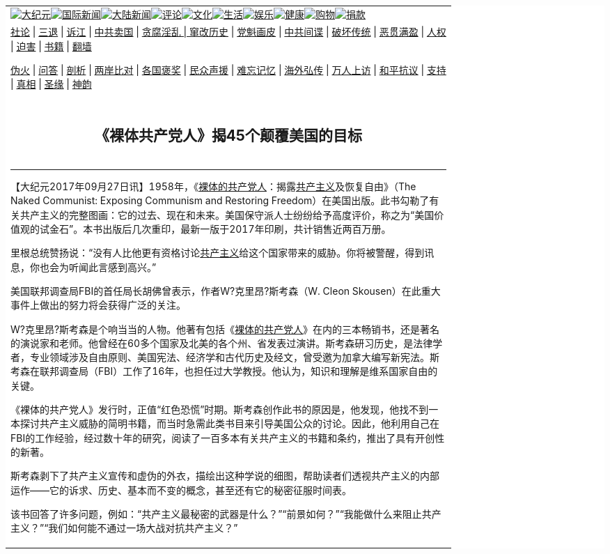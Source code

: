 <a name="1" id="1" target="_blank"></a><span id="1"></span>
<table border="0"><tr><td colspan="2" VALIGN=TOP><a href="https://github.com/woywz155/djy/blob/master/gb/nsc413.md#1"><img src="https://raw.githubusercontent.com/woywz155/www/master/t/djy/1.jpg" title="大纪元"></a><a href="https://github.com/woywz155/djy/blob/master/gb/n24hr.md#1"><img src="https://raw.githubusercontent.com/woywz155/www/master/t/djy/3.jpg" title="国际新闻"></a><a href="https://github.com/woywz155/djy/blob/master/gb/nsc413.md#1"><img src="https://raw.githubusercontent.com/woywz155/www/master/t/djy/4.jpg" title="大陆新闻"></a><a href="https://github.com/woywz155/djy/blob/master/gb/news392.md#1"><img src="https://raw.githubusercontent.com/woywz155/www/master/t/djy/5.jpg" title="评论"></a><a href="https://github.com/woywz155/djy/blob/master/gb/news2007.md#1"><img src="https://raw.githubusercontent.com/woywz155/www/master/t/djy/6.jpg" title="文化"></a><a href="https://github.com/woywz155/djy/blob/master/gb/news2008.md#1"><img src="https://raw.githubusercontent.com/woywz155/www/master/t/djy/7.jpg" title="生活"></a><a href="https://github.com/woywz155/djy/blob/master/gb/ncyule.md#1"><img src="https://raw.githubusercontent.com/woywz155/www/master/t/djy/8.jpg" title="娱乐"></a><a href="https://github.com/woywz155/djy/blob/master/gb/nsc1002.md#1"><img src="https://raw.githubusercontent.com/woywz155/www/master/t/djy/9.jpg" title="健康"><a href="https://www.youlucky.com"><img src="https://raw.githubusercontent.com/woywz155/www/master/t/djy/10.jpg" title="购物"></a><a href="https://www.supportepoch.org/donation?utm_medium=epochtimes&utm_source=referral&utm_campaign=donate_button_djyhomepage"><img src="https://raw.githubusercontent.com/woywz155/www/master/t/djy/12.jpg" title="捐款"></a></td></tr>
<tr><td colspan="2" VALIGN=TOP><a target="_blank" href="https://git.io/fjCRf">社论</a> | <a target="_blank" href="https://github.com/woywz155/djy/blob/master/gb/nf5657.md#1">三退</a> | <a target="_blank" href="https://github.com/woywz155/djy/blob/master/gb/nf6123.md#1">诉江</a> | <a target="_blank" href="https://github.com/woywz155/djy/blob/master/gb/nf1176117.md#1">中共卖国</a> | <a target="_blank" href="https://github.com/woywz155/djy/blob/master/gb/nf5773.md#1">贪腐淫乱 | <a target="_blank" href="https://github.com/woywz155/djy/blob/master/gb/nf1176115.md#1">窜改历史</a> | <a target="_blank" href="https://github.com/woywz155/djy/blob/master/gb/nf1176107.md#1">党魁画皮</a> | <a target="_blank" href="https://github.com/woywz155/djy/blob/master/gb/nf1320400.md#1">中共间谍</a> | <a target="_blank" href="https://github.com/woywz155/djy/blob/master/gb/nf1176114.md#1">破坏传统</a> | <a target="_blank" href="https://github.com/woywz155/djy/blob/master/gb/nf5287.md#1">恶贯满盈</a> | <a target="_blank" href="https://github.com/woywz155/djy/blob/master/gb/ncid278.md#1">人权</a> | <a target="_blank" href="https://github.com/woywz155/djy/blob/master/gb/nf1176111.md#1">迫害</a> | <a target="_blank" href="https://github.com/woywz155/djy/blob/master/gb/nf1235328.md#1">书籍</a> | <a target="_blank" href="https://github.com/woywz155/www/blob/master/README.md?zsrh#1">翻墙</a></p><p><a target="_blank" href="https://github.com/woywz155/djy/blob/master/gb/nf5562.md#1">伪火</a> | <a target="_blank" href="https://github.com/woywz155/djy/blob/master/gb/nf4378.md#1">问答</a> | <a target="_blank" href="https://github.com/woywz155/djy/blob/master/gb/nf5792.md#1">剖析</a> | <a target="_blank" href="https://github.com/woywz155/djy/blob/master/gb/nf5735.md#1">两岸比对</a> | <a target="_blank" href="https://github.com/woywz155/djy/blob/master/gb/nf6119.md#1">各国褒奖</a> | <a target="_blank" href="https://github.com/woywz155/djy/blob/master/gb/nf6120.md#1">民众声援</a> | <a target="_blank" href="https://github.com/woywz155/djy/blob/master/gb/nf1188594.md#1">难忘记忆</a> | <a target="_blank" href="https://github.com/woywz155/djy/blob/master/gb/nf3180.md#1">海外弘传</a> | <a target="_blank" href="https://github.com/woywz155/djy/blob/master/gb/nf5410.md#1">万人上访</a> | <a target="_blank" href="https://github.com/woywz155/ntdtv/blob/master/gb/prog1530_1.md#1">和平抗议</a> | <a target="_blank" href="https://github.com/woywz155/djy/blob/master/gb/nf4386.md#1">支持</a> | <a target="_blank" href="https://github.com/woywz155/djy/blob/master/gb/nf4389.md#1">真相</a> | <a target="_blank" href="https://github.com/woywz155/djy/blob/master/gb/nf5790.md#1">圣缘</a> | <a target="_blank" href="https://github.com/woywz155/djy/blob/master/gb/nf4786.md#1">神韵</a></td></tr>
<tr><td VALIGN=TOP width="626"><h2 align=center>《裸体共产党人》揭45个颠覆美国的目标</h2>

<h6></h6>
<hr>
<p>【大纪元2017年09月27日讯】1958年，《<a href="https://github.com/woywz155/djy/blob/master/gb/tag/%E8%A3%B8%E4%BD%93%E7%9A%84%E5%85%B1%E4%BA%A7%E5%85%9A%E4%BA%BA.md">裸体的共产党人</a>：揭露<a href="https://github.com/woywz155/djy/blob/master/gb/tag/%E5%85%B1%E4%BA%A7%E4%B8%BB%E4%B9%89.md">共产主义</a>及恢复自由》（The Naked Communist: Exposing Communism and Restoring Freedom）在美国出版。此书勾勒了有关共产主义的完整图画：它的过去、现在和未来。美国保守派人士纷纷给予高度评价，称之为“美国价值观的试金石”。本书出版后几次重印，最新一版于2017年印刷，共计销售近两百万册。</p>
<p>里根总统赞扬说：“没有人比他更有资格讨论<a href="https://github.com/woywz155/djy/blob/master/gb/tag/%E5%85%B1%E4%BA%A7%E4%B8%BB%E4%B9%89.md">共产主义</a>给这个国家带来的威胁。你将被警醒，得到讯息，你也会为听闻此言感到高兴。”</p>
<p>美国联邦调查局FBI的首任局长胡佛曾表示，作者W?克里昂?斯考森（W. Cleon Skousen）在此重大事件上做出的努力将会获得广泛的关注。</p>
<p>W?克里昂?斯考森是个响当当的人物。他著有包括《<a href="https://github.com/woywz155/djy/blob/master/gb/tag/%E8%A3%B8%E4%BD%93%E7%9A%84%E5%85%B1%E4%BA%A7%E5%85%9A%E4%BA%BA.md">裸体的共产党人</a>》在内的三本畅销书，还是著名的演说家和老师。他曾经在60多个国家及北美的各个州、省发表过演讲。斯考森研习历史，是法律学者，专业领域涉及自由原则、美国宪法、经济学和古代历史及经文，曾受邀为加拿大编写新宪法。斯考森在联邦调查局（FBI）工作了16年，也担任过大学教授。他认为，知识和理解是维系国家自由的关键。</p>
<p>《裸体的共产党人》发行时，正值“红色恐慌”时期。斯考森创作此书的原因是，他发现，他找不到一本探讨共产主义威胁的简明书籍，而当时急需此类书目来引导美国公众的讨论。因此，他利用自己在FBI的工作经验，经过数十年的研究，阅读了一百多本有关共产主义的书籍和条约，推出了具有开创性的新著。</p>
<p>斯考森剥下了共产主义宣传和虚伪的外衣，描绘出这种学说的细图，帮助读者们透视共产主义的内部运作——它的诉求、历史、基本而不变的概念，甚至还有它的秘密征服时间表。</p>
<p>该书回答了许多问题，例如：“共产主义最秘密的武器是什么？”“前景如何？”“我能做什么来阻止共产主义？”“我们如何能不通过一场大战对抗共产主义？”</p>